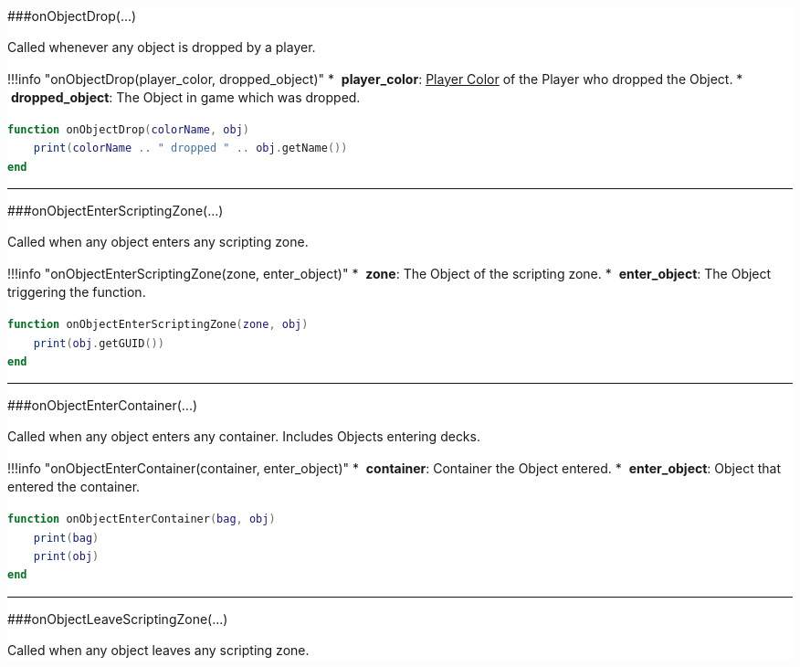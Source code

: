 

###onObjectDrop(...)

Called whenever any object is dropped by a player.

!!!info "onObjectDrop(player_color, dropped_object)"
	* [<span class="tag str"></span>](/types)&nbsp;**player_color**: [Player Color](player-color) of the Player who dropped the Object.
	* [<span class="tag obj"></span>](/types)&nbsp;**dropped_object**: The Object in game which was dropped.

``` Lua
function onObjectDrop(colorName, obj)
	print(colorName .. " dropped " .. obj.getName())
end
```

---


###onObjectEnterScriptingZone(...)

Called when any object enters any scripting zone.

!!!info "onObjectEnterScriptingZone(zone, enter_object)"
	* [<span class="tag obj"></span>](/types)&nbsp;**zone**: The Object of the scripting zone.
	* [<span class="tag obj"></span>](/types)&nbsp;**enter_object**: The Object triggering the function.

``` Lua
function onObjectEnterScriptingZone(zone, obj)
	print(obj.getGUID())
end
```

---


###onObjectEnterContainer(...)

Called when any object enters any container. Includes Objects entering decks.

!!!info "onObjectEnterContainer(container, enter_object)"
	* [<span class="tag obj"></span>](/types)&nbsp;**container**: Container the Object entered.
	* [<span class="tag obj"></span>](/types)&nbsp;**enter_object**: Object that entered the container.

``` Lua
function onObjectEnterContainer(bag, obj)
	print(bag)
	print(obj)
end
```

---



###onObjectLeaveScriptingZone(...)

Called when any object leaves any scripting zone.
